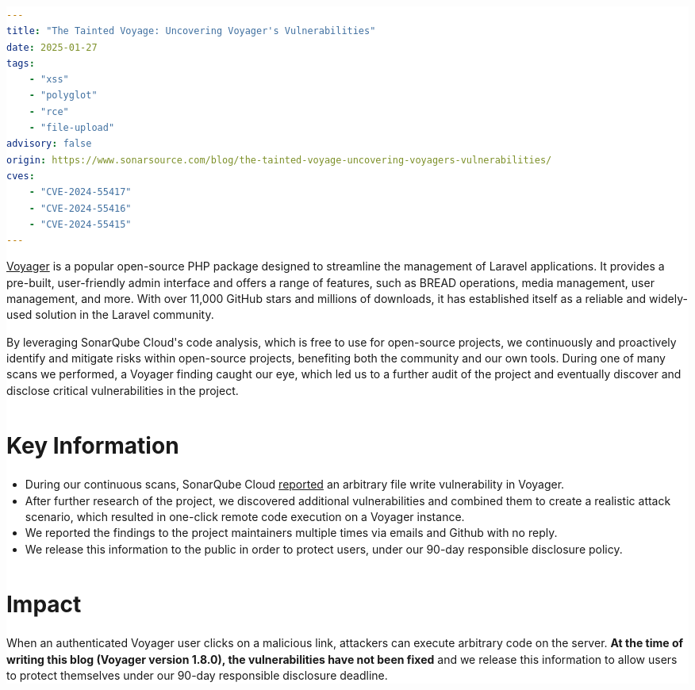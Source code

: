 ```yaml
---
title: "The Tainted Voyage: Uncovering Voyager's Vulnerabilities"
date: 2025-01-27
tags:
    - "xss"
    - "polyglot"
    - "rce"
    - "file-upload"
advisory: false
origin: https://www.sonarsource.com/blog/the-tainted-voyage-uncovering-voyagers-vulnerabilities/
cves:
    - "CVE-2024-55417"
    - "CVE-2024-55416"
    - "CVE-2024-55415"
---
```

[Voyager](https://voyager.devdojo.com/ "Voyager") is a popular open-source PHP package designed to streamline the management of Laravel applications. It provides a pre-built, user-friendly admin interface and offers a range of features, such as BREAD operations, media management, user management, and more. With over 11,000 GitHub stars and millions of downloads, it has established itself as a reliable and widely-used solution in the Laravel community.

By leveraging SonarQube Cloud's code analysis, which is free to use for open-source projects, we continuously and proactively identify and mitigate risks within open-source projects, benefiting both the community and our own tools. During one of many scans we performed, a Voyager finding caught our eye, which led us to a further audit of the project and eventually discover and disclose critical vulnerabilities in the project.

# Key Information
-   During our continuous scans, SonarQube Cloud [reported](https://sonarcloud.io/project/issues?issueStatuses=OPEN%2CCONFIRMED&types=VULNERABILITY&id=SonarSourceResearch_voyager-blogpost&open=AZNs69Z-Bb89eYtXmCnW "reported") an arbitrary file write vulnerability in Voyager.
-   After further research of the project, we discovered additional vulnerabilities and combined them to create a realistic attack scenario, which resulted in one-click remote code execution on a Voyager instance.
-   We reported the findings to the project maintainers multiple times via emails and Github with no reply.
-   We release this information to the public in order to protect users, under our 90-day responsible disclosure policy.

# Impact
When an authenticated Voyager user clicks on a malicious link, attackers can execute arbitrary code on the server. **At the time of writing this blog (Voyager version 1.8.0), the vulnerabilities have not been fixed** and we release this information to allow users to protect themselves under our 90-day responsible disclosure deadline.

<iframe width="736" height="414" src="https://www.youtube.com/embed/qLCrPCXEcec" title="The Tainted Voyage: Uncovering Voyager&#39;s Vulnerabilities" frameborder="0" allow="accelerometer; autoplay; clipboard-write; encrypted-media; gyroscope; picture-in-picture; web-share" referrerpolicy="strict-origin-when-cross-origin" allowfullscreen></iframe>
